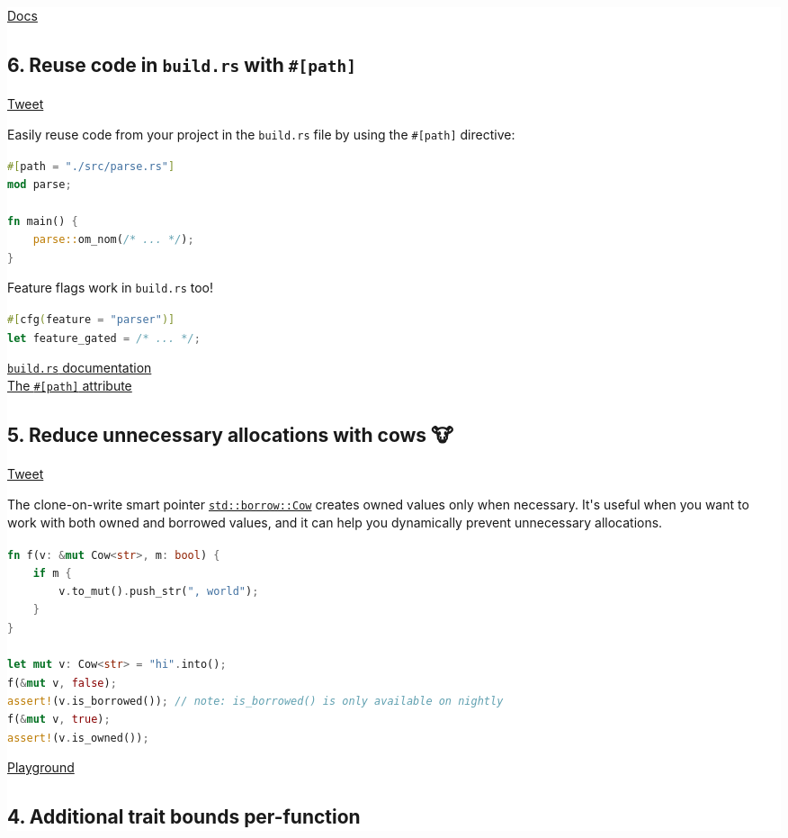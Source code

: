 [Docs](https://doc.rust-lang.org/reference/visibility-and-privacy.html#pubin-path-pubcrate-pubsuper-and-pubself)

## 6. Reuse code in `build.rs` with `#[path]`

[Tweet](https://twitter.com/sudo_build/status/1620745579914752000)

Easily reuse code from your project in the `build.rs` file by using the `#[path]` directive:

```rust
#[path = "./src/parse.rs"]
mod parse;

fn main() {
    parse::om_nom(/* ... */);
}
```

Feature flags work in `build.rs` too!

```rust
#[cfg(feature = "parser")]
let feature_gated = /* ... */;
```

[`build.rs` documentation](https://doc.rust-lang.org/cargo/reference/build-scripts.html) \
[The `#[path]` attribute](https://doc.rust-lang.org/reference/items/modules.html#the-path-attribute)

## 5. Reduce unnecessary allocations with cows 🐮

[Tweet](https://twitter.com/sudo_build/status/1571209960759132163)

The clone-on-write smart pointer [`std::borrow::Cow`](https://doc.rust-lang.org/std/borrow/enum.Cow.html) creates owned values only when necessary. It's useful when you want to work with both owned and borrowed values, and it can help you dynamically prevent unnecessary allocations.

```rust
fn f(v: &mut Cow<str>, m: bool) {
    if m {
        v.to_mut().push_str(", world");
    }
}

let mut v: Cow<str> = "hi".into();
f(&mut v, false);
assert!(v.is_borrowed()); // note: is_borrowed() is only available on nightly
f(&mut v, true);
assert!(v.is_owned());
```

[Playground](https://play.rust-lang.org/?version=nightly&mode=debug&edition=2021&gist=566eaaa7e277841ff3d9bb5c0e819be9)

## 4. Additional trait bounds per-function
